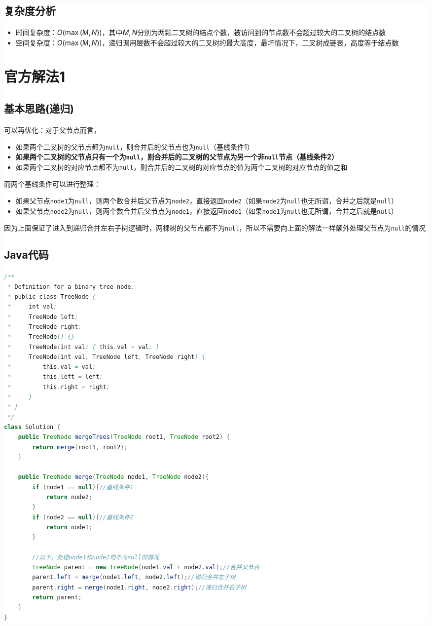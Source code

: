 ## 复杂度分析
- 时间复杂度：$O(\max (M,N))$，其中$M, N$分别为两颗二叉树的结点个数，被访问到的节点数不会超过较大的二叉树的结点数
- 空间复杂度：$O(\max (M,N))$，递归调用层数不会超过较大的二叉树的最大高度，最坏情况下，二叉树成链表，高度等于结点数

# 官方解法1

## 基本思路(递归)

可以再优化：对于父节点而言，

- 如果两个二叉树的父节点都为`null`，则合并后的父节点也为`null`（基线条件1）
- <strong>如果两个二叉树的父节点只有一个为`null`，则合并后的二叉树的父节点为另一个非`null`节点（基线条件2）</strong>
- 如果两个二叉树的对应节点都不为`null`，则合并后的二叉树的对应节点的值为两个二叉树的对应节点的值之和

而两个基线条件可以进行整理：

- 如果父节点`node1`为`null`，则两个数合并后父节点为`node2`，直接返回`node2`（如果`node2`为`null`也无所谓，合并之后就是`null`）
- 如果父节点`node2`为`null`，则两个数合并后父节点为`node1`，直接返回`node1`（如果`node1`为`null`也无所谓，合并之后就是`null`）

因为上面保证了进入到递归合并左右子树逻辑时，两棵树的父节点都不为`null`，所以不需要向上面的解法一样额外处理父节点为`null`的情况

## Java代码
```java
/**
 * Definition for a binary tree node.
 * public class TreeNode {
 *     int val;
 *     TreeNode left;
 *     TreeNode right;
 *     TreeNode() {}
 *     TreeNode(int val) { this.val = val; }
 *     TreeNode(int val, TreeNode left, TreeNode right) {
 *         this.val = val;
 *         this.left = left;
 *         this.right = right;
 *     }
 * }
 */
class Solution {
    public TreeNode mergeTrees(TreeNode root1, TreeNode root2) {
        return merge(root1, root2);
    }

    public TreeNode merge(TreeNode node1, TreeNode node2){
        if (node1 == null){//基线条件1
            return node2;
        }
        if (node2 == null){//基线条件2
            return node1;
        }

        //以下，处理node1和node2均不为null的情况
        TreeNode parent = new TreeNode(node1.val + node2.val);//合并父节点
        parent.left = merge(node1.left, node2.left);//递归合并左子树
        parent.right = merge(node1.right, node2.right);//递归合并右子树
        return parent;
    }
}
```
